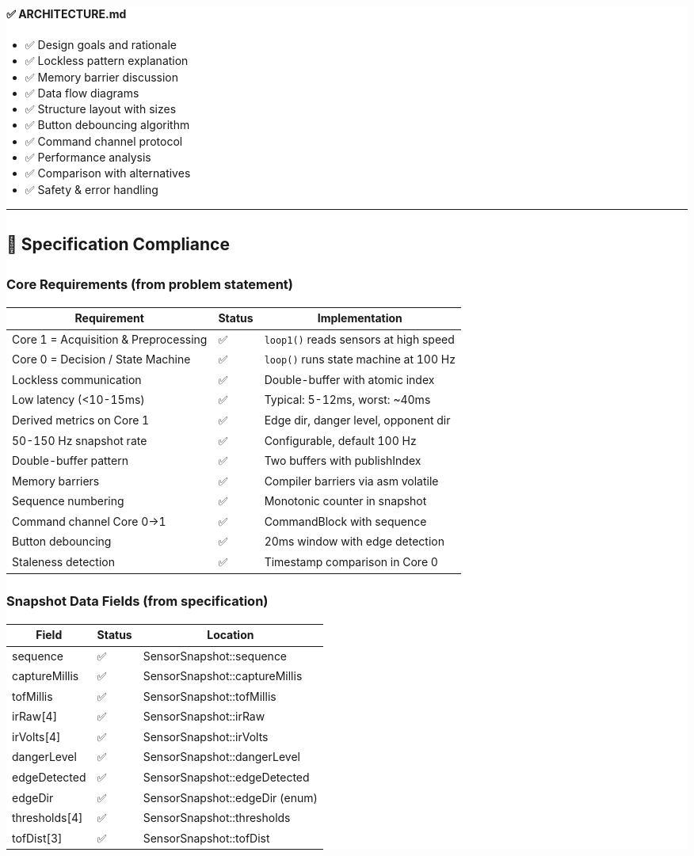#### ✅ ARCHITECTURE.md
- ✅ Design goals and rationale
- ✅ Lockless pattern explanation
- ✅ Memory barrier discussion
- ✅ Data flow diagrams
- ✅ Structure layout with sizes
- ✅ Button debouncing algorithm
- ✅ Command channel protocol
- ✅ Performance analysis
- ✅ Comparison with alternatives
- ✅ Safety & error handling

---

## 🎯 Specification Compliance

### Core Requirements (from problem statement)

| Requirement | Status | Implementation |
|------------|--------|----------------|
| Core 1 = Acquisition & Preprocessing | ✅ | `loop1()` reads sensors at high speed |
| Core 0 = Decision / State Machine | ✅ | `loop()` runs state machine at 100 Hz |
| Lockless communication | ✅ | Double-buffer with atomic index |
| Low latency (<10-15ms) | ✅ | Typical: 5-12ms, worst: ~40ms |
| Derived metrics on Core 1 | ✅ | Edge dir, danger level, opponent dir |
| 50-150 Hz snapshot rate | ✅ | Configurable, default 100 Hz |
| Double-buffer pattern | ✅ | Two buffers with publishIndex |
| Memory barriers | ✅ | Compiler barriers via asm volatile |
| Sequence numbering | ✅ | Monotonic counter in snapshot |
| Command channel Core 0→1 | ✅ | CommandBlock with sequence |
| Button debouncing | ✅ | 20ms window with edge detection |
| Staleness detection | ✅ | Timestamp comparison in Core 0 |

### Snapshot Data Fields (from specification)

| Field | Status | Location |
|-------|--------|----------|
| sequence | ✅ | SensorSnapshot::sequence |
| captureMillis | ✅ | SensorSnapshot::captureMillis |
| tofMillis | ✅ | SensorSnapshot::tofMillis |
| irRaw[4] | ✅ | SensorSnapshot::irRaw |
| irVolts[4] | ✅ | SensorSnapshot::irVolts |
| dangerLevel | ✅ | SensorSnapshot::dangerLevel |
| edgeDetected | ✅ | SensorSnapshot::edgeDetected |
| edgeDir | ✅ | SensorSnapshot::edgeDir (enum) |
| thresholds[4] | ✅ | SensorSnapshot::thresholds |
| tofDist[3] | ✅ | SensorSnapshot::tofDist |